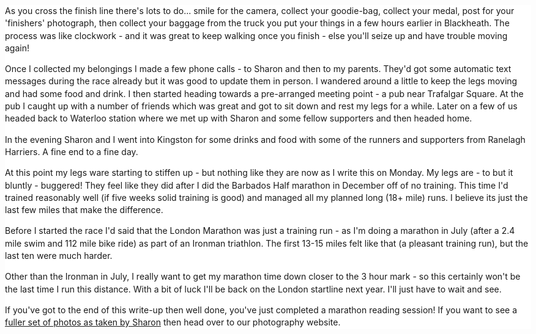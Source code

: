 As you cross the finish line there's lots to do... smile for the camera, collect your goodie-bag, collect your medal, post for your 'finishers' photograph, then collect your baggage from the truck you put your things in a few hours earlier in Blackheath. The process was like clockwork - and it was great to keep walking once you finish - else you'll seize up and have trouble moving again!

Once I collected my belongings I made a few phone calls - to Sharon and then to my parents. They'd got some automatic text messages during the race already but it was good to update them in person. I wandered around a little to keep the legs moving and had some food and drink. I then started heading towards a pre-arranged meeting point - a pub near Trafalgar Square. At the pub I caught up with a number of friends which was great and got to sit down and rest my legs for a while. Later on a few of us headed back to Waterloo station where we met up with Sharon and some fellow supporters and then headed home.

In the evening Sharon and I went into Kingston for some drinks and food with some of the runners and supporters from Ranelagh Harriers. A fine end to a fine day.

At this point my legs ware starting to stiffen up - but nothing like they are now as I write this on Monday. My legs are - to but it bluntly - buggered! They feel like they did after I did the Barbados Half marathon in December off of no training. This time I'd trained reasonably well (if five weeks solid training is good) and managed all my planned long (18+ mile) runs. I believe its just the last few miles that make the difference.

Before I started the race I'd said that the London Marathon was just a training run - as I'm doing a marathon in July (after a 2.4 mile swim and 112 mile bike ride) as part of an Ironman triathlon. The first 13-15 miles felt like that (a pleasant training run), but the last ten were much harder.

Other than the Ironman in July, I really want to get my marathon time down closer to the 3 hour mark - so this certainly won't be the last time I run this distance. With a bit of luck I'll be back on the London startline next year. I'll just have to wait and see.

If you've got to the end of this write-up then well done, you've just completed a marathon reading session! If you want to see a [fuller set of photos as taken by Sharon](http://rowephoto.co.uk/running/8028820) then head over to our photography website.
